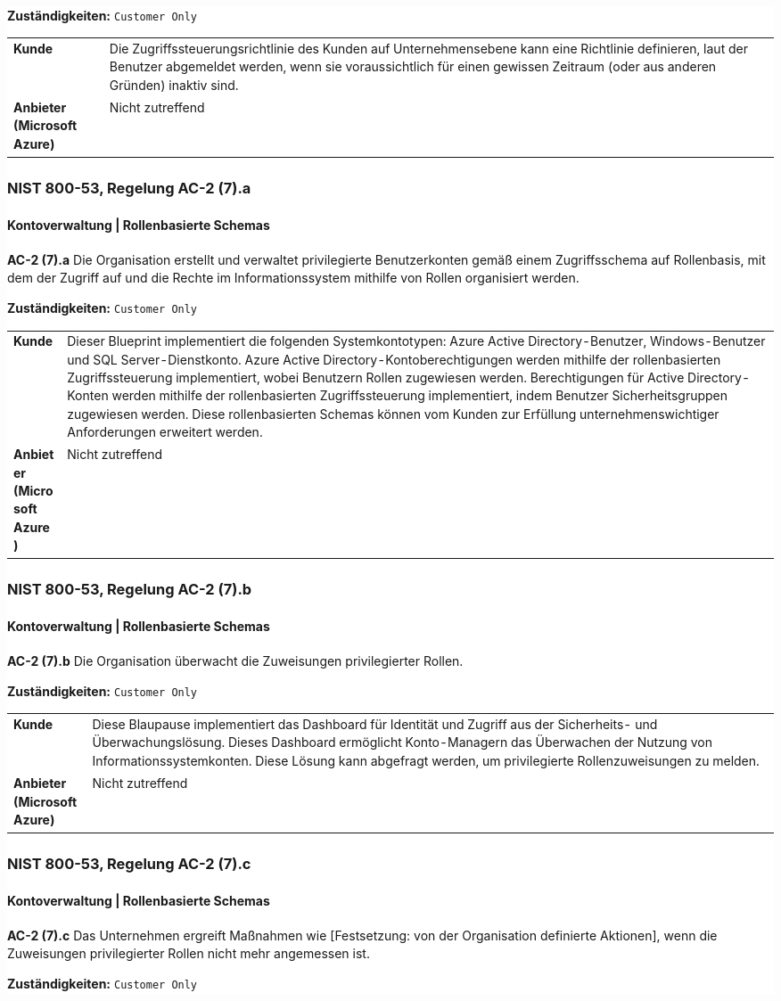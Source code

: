 **Zuständigkeiten:** `Customer Only`

|||
|---|---|
| **Kunde** | Die Zugriffssteuerungsrichtlinie des Kunden auf Unternehmensebene kann eine Richtlinie definieren, laut der Benutzer abgemeldet werden, wenn sie voraussichtlich für einen gewissen Zeitraum (oder aus anderen Gründen) inaktiv sind. |
| **Anbieter (Microsoft Azure)** | Nicht zutreffend |


 ### <a name="nist-800-53-control-ac-2-7a"></a>NIST 800-53, Regelung AC-2 (7).a

#### <a name="account-management--role-based-schemes"></a>Kontoverwaltung | Rollenbasierte Schemas

**AC-2 (7).a** Die Organisation erstellt und verwaltet privilegierte Benutzerkonten gemäß einem Zugriffsschema auf Rollenbasis, mit dem der Zugriff auf und die Rechte im Informationssystem mithilfe von Rollen organisiert werden.

**Zuständigkeiten:** `Customer Only`

|||
|---|---|
| **Kunde** | Dieser Blueprint implementiert die folgenden Systemkontotypen: Azure Active Directory-Benutzer, Windows-Benutzer und SQL Server-Dienstkonto. Azure Active Directory-Kontoberechtigungen werden mithilfe der rollenbasierten Zugriffssteuerung implementiert, wobei Benutzern Rollen zugewiesen werden. Berechtigungen für Active Directory-Konten werden mithilfe der rollenbasierten Zugriffssteuerung implementiert, indem Benutzer Sicherheitsgruppen zugewiesen werden. Diese rollenbasierten Schemas können vom Kunden zur Erfüllung unternehmenswichtiger Anforderungen erweitert werden. |
| **Anbieter (Microsoft Azure)** | Nicht zutreffend |


 ### <a name="nist-800-53-control-ac-2-7b"></a>NIST 800-53, Regelung AC-2 (7).b

#### <a name="account-management--role-based-schemes"></a>Kontoverwaltung | Rollenbasierte Schemas

**AC-2 (7).b** Die Organisation überwacht die Zuweisungen privilegierter Rollen.

**Zuständigkeiten:** `Customer Only`

|||
|---|---|
| **Kunde** | Diese Blaupause implementiert das Dashboard für Identität und Zugriff aus der Sicherheits- und Überwachungslösung. Dieses Dashboard ermöglicht Konto-Managern das Überwachen der Nutzung von Informationssystemkonten. Diese Lösung kann abgefragt werden, um privilegierte Rollenzuweisungen zu melden. |
| **Anbieter (Microsoft Azure)** | Nicht zutreffend |


 ### <a name="nist-800-53-control-ac-2-7c"></a>NIST 800-53, Regelung AC-2 (7).c

#### <a name="account-management--role-based-schemes"></a>Kontoverwaltung | Rollenbasierte Schemas

**AC-2 (7).c** Das Unternehmen ergreift Maßnahmen wie [Festsetzung: von der Organisation definierte Aktionen], wenn die Zuweisungen privilegierter Rollen nicht mehr angemessen ist.

**Zuständigkeiten:** `Customer Only`
